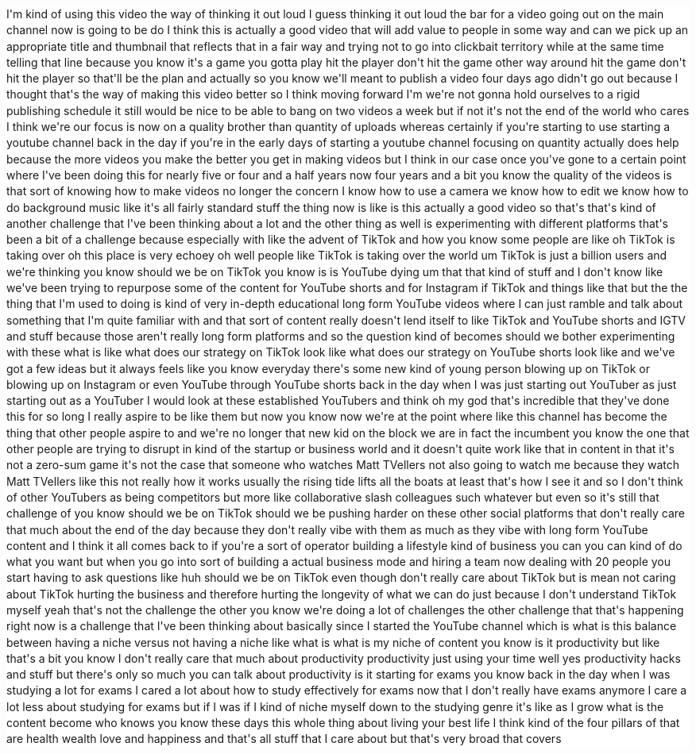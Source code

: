 I'm kind of using this video the way of thinking it out loud I guess thinking it out loud the bar for a video going out on the main channel now is going to be do I think this is actually a good video that will add value to people in some way and can we pick up an appropriate title and thumbnail that reflects that in a fair way and trying not to go into clickbait territory while at the same time telling that line because you know it's a game you gotta play hit the player don't hit the game other way around hit the game don't hit the player so that'll be the plan and actually so you know we'll meant to publish a video four days ago didn't go out because I thought that's the way of making this video better so I think moving forward I'm we're not gonna hold ourselves to a rigid publishing schedule it still would be nice to be able to bang on two videos a week but if not it's not the end of the world who cares I think we're our focus is now on a quality brother than quantity of uploads whereas certainly if you're starting to use starting a youtube channel back in the day if you're in the early days of starting a youtube channel focusing on quantity actually does help because the more videos you make the better you get in making videos but I think in our case once you've gone to a certain point where I've been doing this for nearly five or four and a half years now four years and a bit you know the quality of the videos is that sort of knowing how to make videos no longer the concern I know how to use a camera we know how to edit we know how to do background music like it's all fairly standard stuff the thing now is like is this actually a good video so that's that's kind of another challenge that I've been thinking about a lot and the other thing as well is experimenting with different platforms that's been a bit of a challenge because especially with like the advent of TikTok and how you know some people are like oh TikTok is taking over oh this place is very echoey oh well people like TikTok is taking over the world um TikTok is just a billion users and we're thinking you know should we be on TikTok you know is is YouTube dying um that that kind of stuff and I don't know like we've been trying to repurpose some of the content for YouTube shorts and for Instagram if TikTok and things like that but the the thing that I'm used to doing is kind of very in-depth educational long form YouTube videos where I can just ramble and talk about something that I'm quite familiar with and that sort of content really doesn't lend itself to like TikTok and YouTube shorts and IGTV and stuff because those aren't really long form platforms and so the question kind of becomes should we bother experimenting with these what is like what does our strategy on TikTok look like what does our strategy on YouTube shorts look like and we've got a few ideas but it always feels like you know everyday there's some new kind of young person blowing up on TikTok or blowing up on Instagram or even YouTube through YouTube shorts back in the day when I was just starting out YouTuber as just starting out as a YouTuber I would look at these established YouTubers and think oh my god that's incredible that they've done this for so long I really aspire to be like them but now you know now we're at the point where like this channel has become the thing that other people aspire to and we're no longer that new kid on the block we are in fact the incumbent you know the one that other people are trying to disrupt in kind of the startup or business world and it doesn't quite work like that in content in that it's not a zero-sum game it's not the case that someone who watches Matt TVellers not also going to watch me because they watch Matt TVellers like this not really how it works usually the rising tide lifts all the boats at least that's how I see it and so I don't think of other YouTubers as being competitors but more like collaborative slash colleagues such whatever but even so it's still that challenge of you know should we be on TikTok should we be pushing harder on these other social platforms that don't really care that much about the end of the day because they don't really vibe with them as much as they vibe with long form YouTube content and I think it all comes back to if you're a sort of operator building a lifestyle kind of business you can you can kind of do what you want but when you go into sort of building a actual business mode and hiring a team now dealing with 20 people you start having to ask questions like huh should we be on TikTok even though don't really care about TikTok but is mean not caring about TikTok hurting the business and therefore hurting the longevity of what we can do just because I don't understand TikTok myself yeah that's not the challenge the other you know we're doing a lot of challenges the other challenge that that's happening right now is a challenge that I've been thinking about basically since I started the YouTube channel which is what is this balance between having a niche versus not having a niche like what is what is my niche of content you know is it productivity but like that's a bit you know I don't really care that much about productivity productivity just using your time well yes productivity hacks and stuff but there's only so much you can talk about productivity is it starting for exams you know back in the day when I was studying a lot for exams I cared a lot about how to study effectively for exams now that I don't really have exams anymore I care a lot less about studying for exams but if I was if I kind of niche myself down to the studying genre it's like as I grow what is the content become who knows you know these days this whole thing about living your best life I think kind of the four pillars of that are health wealth love and happiness and that's all stuff that I care about but that's very broad that covers